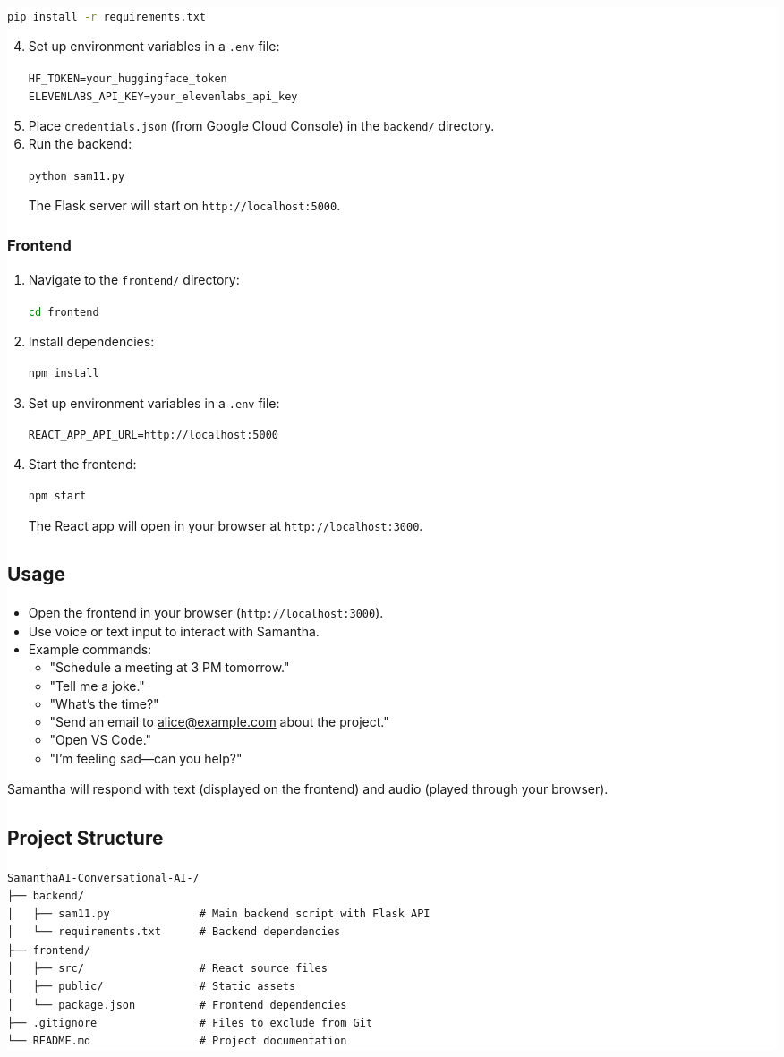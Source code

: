    ```bash
   pip install -r requirements.txt
   ```
4. Set up environment variables in a `.env` file:
   ```
   HF_TOKEN=your_huggingface_token
   ELEVENLABS_API_KEY=your_elevenlabs_api_key
   ```
5. Place `credentials.json` (from Google Cloud Console) in the `backend/` directory.
6. Run the backend:
   ```bash
   python sam11.py
   ```
   The Flask server will start on `http://localhost:5000`.

### Frontend
1. Navigate to the `frontend/` directory:
   ```bash
   cd frontend
   ```
2. Install dependencies:
   ```bash
   npm install
   ```
3. Set up environment variables in a `.env` file:
   ```
   REACT_APP_API_URL=http://localhost:5000
   ```
4. Start the frontend:
   ```bash
   npm start
   ```
   The React app will open in your browser at `http://localhost:3000`.

## Usage

- Open the frontend in your browser (`http://localhost:3000`).
- Use voice or text input to interact with Samantha.
- Example commands:
  - "Schedule a meeting at 3 PM tomorrow."
  - "Tell me a joke."
  - "What’s the time?"
  - "Send an email to alice@example.com about the project."
  - "Open VS Code."
  - "I’m feeling sad—can you help?"

Samantha will respond with text (displayed on the frontend) and audio (played through your browser).

## Project Structure

```
SamanthaAI-Conversational-AI-/
├── backend/
│   ├── sam11.py              # Main backend script with Flask API
│   └── requirements.txt      # Backend dependencies
├── frontend/
│   ├── src/                  # React source files
│   ├── public/               # Static assets
│   └── package.json          # Frontend dependencies
├── .gitignore                # Files to exclude from Git
└── README.md                 # Project documentation
```
